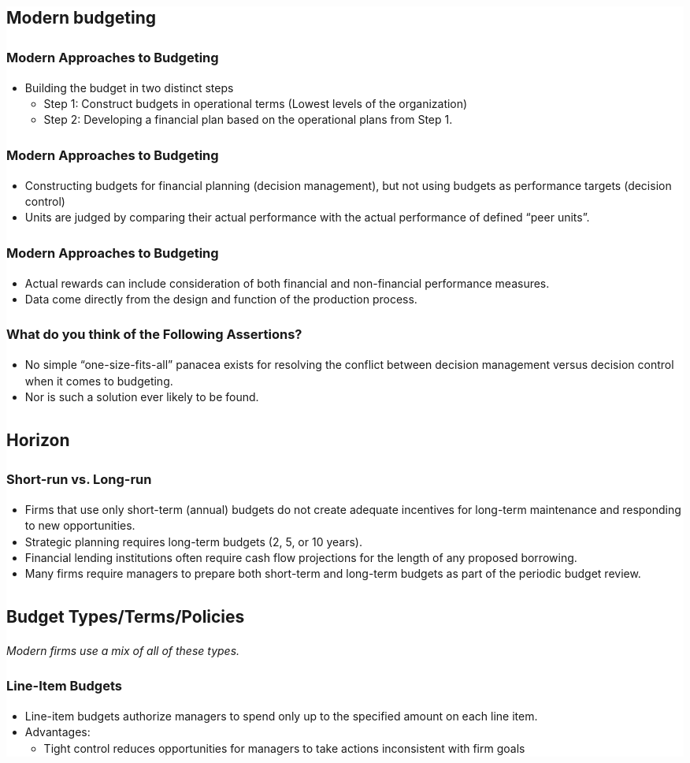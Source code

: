 ## Modern budgeting

### Modern Approaches to Budgeting

- Building the budget in two distinct steps
  - Step 1:  Construct budgets in operational terms (Lowest levels of the
    organization)
  - Step 2:  Developing a financial plan based on the operational plans from
    Step 1.

### Modern Approaches to Budgeting

- Constructing budgets for financial planning (decision management), but not
  using budgets as performance targets (decision control)
- Units are judged by comparing their actual performance with the actual
  performance of defined “peer units”.

### Modern Approaches to Budgeting

- Actual rewards can include consideration of both financial and non-financial
  performance measures.
- Data come directly from the design and function of the production process.

### What do you think of the Following Assertions?

- No simple “one-size-fits-all” panacea exists for resolving the conflict
  between decision management versus decision control when it comes to
  budgeting.
- Nor is such a solution ever likely to be found.

## Horizon

### Short-run vs. Long-run

- Firms that use only short-term (annual) budgets do not create adequate
  incentives for long-term maintenance and responding to new opportunities.
- Strategic planning requires long-term budgets (2, 5, or 10 years).
- Financial lending institutions often require cash flow projections for the
  length of any proposed borrowing.
- Many firms require managers to prepare both short-term and long-term budgets
  as part of the periodic budget review.

## Budget Types/Terms/Policies

_Modern firms use a mix of all of these types._

### Line-Item Budgets

- Line-item budgets authorize managers to spend only up to the specified amount on each line item.
- Advantages:
  - Tight control reduces opportunities for managers to take actions inconsistent with firm goals
